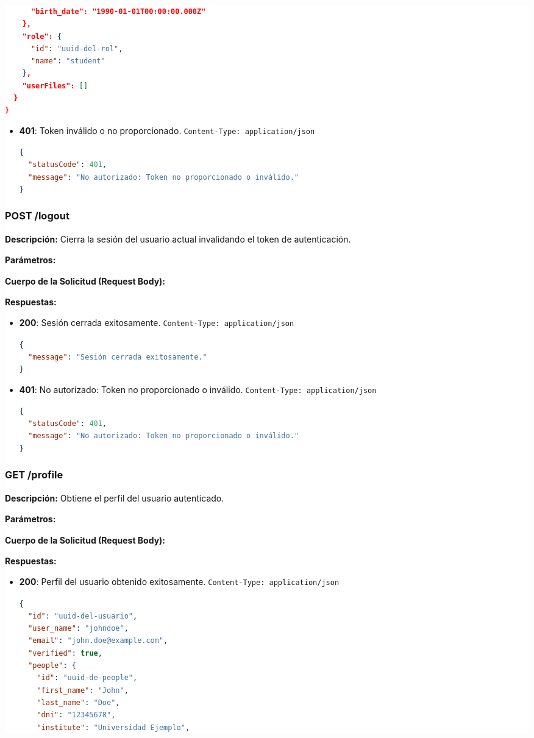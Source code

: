   ```json
        "birth_date": "1990-01-01T00:00:00.000Z"
      },
      "role": {
        "id": "uuid-del-rol",
        "name": "student"
      },
      "userFiles": []
    }
  }
  ```
- **401**: Token inválido o no proporcionado. `Content-Type: application/json`
  ```json
  {
    "statusCode": 401,
    "message": "No autorizado: Token no proporcionado o inválido."
  }
  ```

### POST /logout

**Descripción:** Cierra la sesión del usuario actual invalidando el token de
autenticación.

**Parámetros:**

**Cuerpo de la Solicitud (Request Body):**

**Respuestas:**

- **200**: Sesión cerrada exitosamente. `Content-Type: application/json`
  ```json
  {
    "message": "Sesión cerrada exitosamente."
  }
  ```
- **401**: No autorizado: Token no proporcionado o inválido.
  `Content-Type: application/json`
  ```json
  {
    "statusCode": 401,
    "message": "No autorizado: Token no proporcionado o inválido."
  }
  ```

### GET /profile

**Descripción:** Obtiene el perfil del usuario autenticado.

**Parámetros:**

**Cuerpo de la Solicitud (Request Body):**

**Respuestas:**

- **200**: Perfil del usuario obtenido exitosamente.
  `Content-Type: application/json`
  ```json
  {
    "id": "uuid-del-usuario",
    "user_name": "johndoe",
    "email": "john.doe@example.com",
    "verified": true,
    "people": {
      "id": "uuid-de-people",
      "first_name": "John",
      "last_name": "Doe",
      "dni": "12345678",
      "institute": "Universidad Ejemplo",
  ```